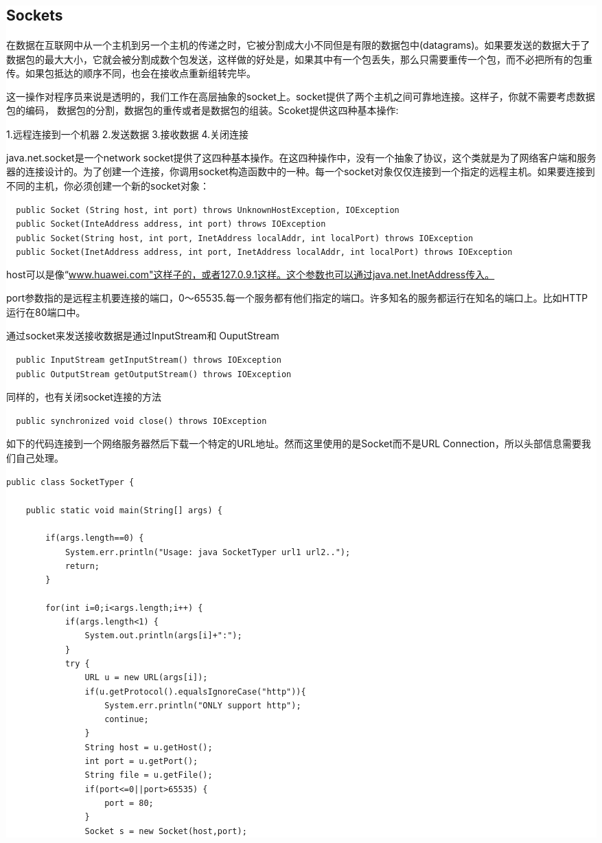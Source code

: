## Sockets

在数据在互联网中从一个主机到另一个主机的传递之时，它被分割成大小不同但是有限的数据包中(datagrams)。如果要发送的数据大于了数据包的最大大小，它就会被分割成数个包发送，这样做的好处是，如果其中有一个包丢失，那么只需要重传一个包，而不必把所有的包重传。如果包抵达的顺序不同，也会在接收点重新组转完毕。

这一操作对程序员来说是透明的，我们工作在高层抽象的socket上。socket提供了两个主机之间可靠地连接。这样子，你就不需要考虑数据包的编码， 数据包的分割，数据包的重传或者是数据包的组装。Scoket提供这四种基本操作:


1.远程连接到一个机器
2.发送数据
3.接收数据
4.关闭连接

java.net.socket是一个network socket提供了这四种基本操作。在这四种操作中，没有一个抽象了协议，这个类就是为了网络客户端和服务器的连接设计的。为了创建一个连接，你调用socket构造函数中的一种。每一个socket对象仅仅连接到一个指定的远程主机。如果要连接到不同的主机，你必须创建一个新的socket对象：
```
  public Socket (String host, int port) throws UnknownHostException, IOException
  public Socket(InteAddress address, int port) throws IOException
  public Socket(String host, int port, InetAddress localAddr, int localPort) throws IOException
  public Socket(InetAddress address, int port, InetAddress localAddr, int localPort) throws IOException
```

host可以是像“www.huawei.com"这样子的，或者127.0.9.1这样。这个参数也可以通过java.net.InetAddress传入。

port参数指的是远程主机要连接的端口，0～65535.每一个服务都有他们指定的端口。许多知名的服务都运行在知名的端口上。比如HTTP运行在80端口中。

通过socket来发送接收数据是通过InputStream和 OuputStream
```
  public InputStream getInputStream() throws IOException
  public OutputStream getOutputStream() throws IOException
```
同样的，也有关闭socket连接的方法
```
  public synchronized void close() throws IOException
```

如下的代码连接到一个网络服务器然后下载一个特定的URL地址。然而这里使用的是Socket而不是URL Connection，所以头部信息需要我们自己处理。

```
public class SocketTyper {

    public static void main(String[] args) {

        if(args.length==0) {
            System.err.println("Usage: java SocketTyper url1 url2..");
            return;
        }

        for(int i=0;i<args.length;i++) {
            if(args.length<1) {
                System.out.println(args[i]+":");
            }
            try {
                URL u = new URL(args[i]);
                if(u.getProtocol().equalsIgnoreCase("http")){
                    System.err.println("ONLY support http");
                    continue;
                }
                String host = u.getHost();
                int port = u.getPort();
                String file = u.getFile();
                if(port<=0||port>65535) {
                    port = 80;
                }
                Socket s = new Socket(host,port);
```
